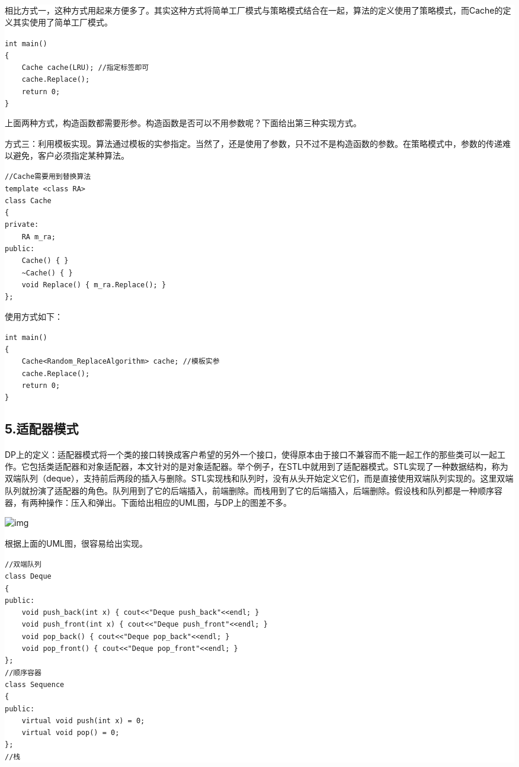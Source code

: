相比方式一，这种方式用起来方便多了。其实这种方式将简单工厂模式与策略模式结合在一起，算法的定义使用了策略模式，而Cache的定义其实使用了简单工厂模式。

```text
int main()  
{  
    Cache cache(LRU); //指定标签即可  
    cache.Replace();  
    return 0;  
}  
```

上面两种方式，构造函数都需要形参。构造函数是否可以不用参数呢？下面给出第三种实现方式。

方式三：利用模板实现。算法通过模板的实参指定。当然了，还是使用了参数，只不过不是构造函数的参数。在策略模式中，参数的传递难以避免，客户必须指定某种算法。

```text
//Cache需要用到替换算法  
template <class RA>  
class Cache  
{  
private:  
    RA m_ra;  
public:  
    Cache() { }  
    ~Cache() { }  
    void Replace() { m_ra.Replace(); }  
};  
```

使用方式如下：

```text
int main()  
{  
    Cache<Random_ReplaceAlgorithm> cache; //模板实参  
    cache.Replace();  
    return 0;  
}  
```

## 5.适配器模式

DP上的定义：适配器模式将一个类的接口转换成客户希望的另外一个接口，使得原本由于接口不兼容而不能一起工作的那些类可以一起工作。它包括类适配器和对象适配器，本文针对的是对象适配器。举个例子，在STL中就用到了适配器模式。STL实现了一种数据结构，称为双端队列（deque），支持前后两段的插入与删除。STL实现栈和队列时，没有从头开始定义它们，而是直接使用双端队列实现的。这里双端队列就扮演了适配器的角色。队列用到了它的后端插入，前端删除。而栈用到了它的后端插入，后端删除。假设栈和队列都是一种顺序容器，有两种操作：压入和弹出。下面给出相应的UML图，与DP上的图差不多。

![img](https://pic1.zhimg.com/80/v2-b436763668f2eb3e454482c2c993c5c8_720w.webp)

根据上面的UML图，很容易给出实现。

```text
//双端队列  
class Deque  
{  
public:  
    void push_back(int x) { cout<<"Deque push_back"<<endl; }  
    void push_front(int x) { cout<<"Deque push_front"<<endl; }  
    void pop_back() { cout<<"Deque pop_back"<<endl; }  
    void pop_front() { cout<<"Deque pop_front"<<endl; }  
};  
//顺序容器  
class Sequence  
{  
public:  
    virtual void push(int x) = 0;  
    virtual void pop() = 0;  
};  
//栈  
```